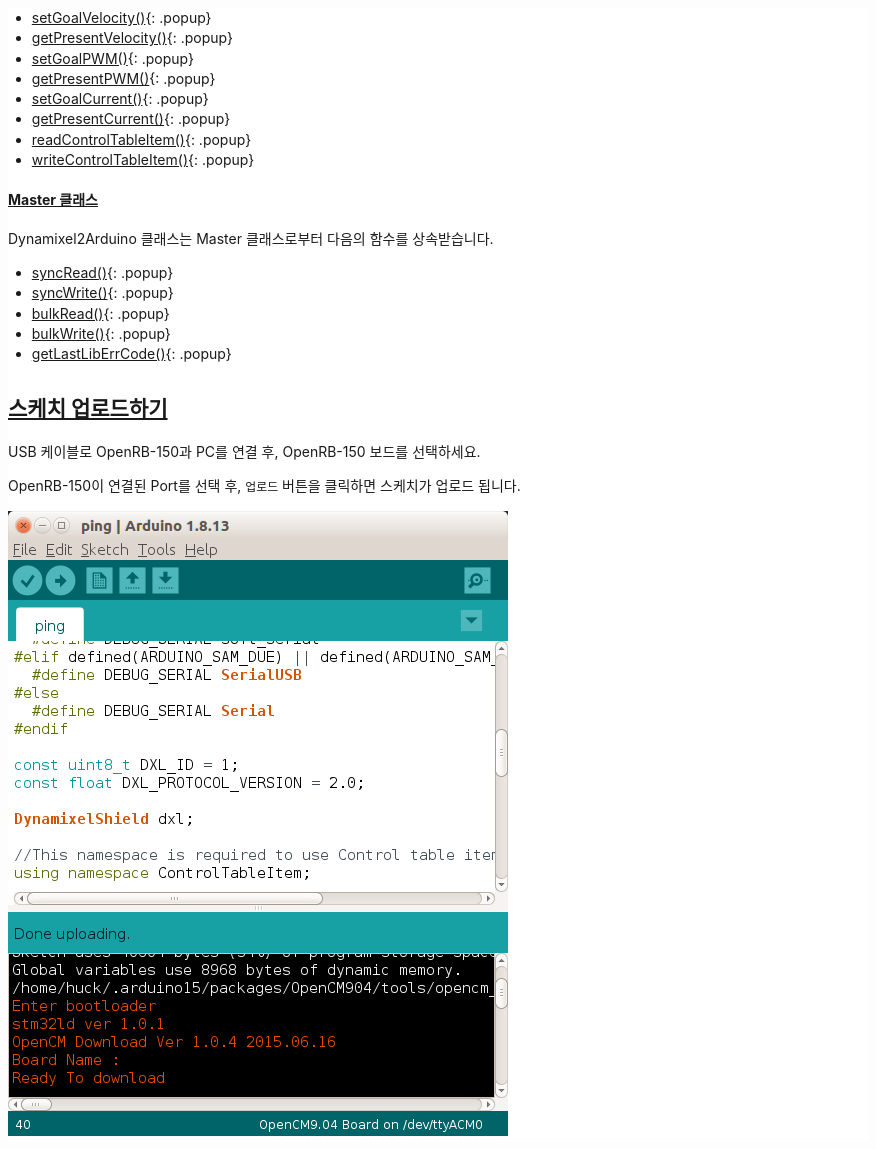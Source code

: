 - [setGoalVelocity()]{: .popup}
- [getPresentVelocity()]{: .popup}
- [setGoalPWM()]{: .popup}
- [getPresentPWM()]{: .popup}
- [setGoalCurrent()]{: .popup}
- [getPresentCurrent()]{: .popup}
- [readControlTableItem()]{: .popup}
- [writeControlTableItem()]{: .popup}

#### [Master 클래스](#master-클래스)

Dynamixel2Arduino 클래스는 Master 클래스로부터 다음의 함수를 상속받습니다.

- [syncRead()]{: .popup}
- [syncWrite()]{: .popup}
- [bulkRead()]{: .popup}
- [bulkWrite()]{: .popup}
- [getLastLibErrCode()]{: .popup}

## [스케치 업로드하기](#스케치-업로드하기)

USB 케이블로 OpenRB-150과 PC를 연결 후, OpenRB-150 보드를 선택하세요.

OpenRB-150이 연결된 Port를 선택 후, `업로드` 버튼을 클릭하면 스케치가 업로드 됩니다. 

![](/assets/images/parts/controller/opencm904/oencm904_upload_01.png)


[X 시리즈]: /docs/kr/dxl/x/
[MX 시리즈]: /docs/kr/dxl/mx/
[AX 시리즈]: /docs/kr/dxl/ax/
[P 시리즈]: /docs/kr/dxl/p/
[다이나믹셀 위자드 2.0]: /docs/kr/software/dynamixel/dynamixel_wizard2/
[아두이노 IDE]: https://www.arduino.cc/en/software
[다이나믹셀 커뮤니케이션 브릿지]: /docs/kr/parts/interface/dxl_bridge/
[Arduino Official Guide]: https://www.arduino.cc/en/Guide/Libraries
[GitHub repository]: https://github.com/ROBOTIS-GIT/Dynamixel2Arduino
[begin()]: /docs/en/popup/arduino_api/begin/
[getPortBaud()]: /docs/en/popup/arduino_api/getPortBaud/
[ping()]: /docs/en/popup/arduino_api/ping/
[scan()]: /docs/en/popup/arduino_api/scan/
[getModelNumber()]: /docs/en/popup/arduino_api/getModelNumber/
[setID()]: /docs/en/popup/arduino_api/setID/
[setProtocol()]: /docs/en/popup/arduino_api/setProtocol/
[setBaudrate()]: /docs/en/popup/arduino_api/setBaudrate/
[torqueOn()]: /docs/en/popup/arduino_api/torqueOn/
[torqueOff()]: /docs/en/popup/arduino_api/torqueOff/
[ledOn()]: /docs/en/popup/arduino_api/ledOn/
[ledOff()]: /docs/en/popup/arduino_api/ledOff/
[setOperatingMode()]: /docs/en/popup/arduino_api/setOperatingMode/
[setGoalPosition()]: /docs/en/popup/arduino_api/setGoalPosition/
[getPresentPosition()]: /docs/en/popup/arduino_api/getPresentPosition/
[setGoalVelocity()]: /docs/en/popup/arduino_api/setGoalVelocity/
[getPresentVelocity()]: /docs/en/popup/arduino_api/getPresentVelocity/
[setGoalPWM()]: /docs/en/popup/arduino_api/setGoalPWM/
[getPresentPWM()]: /docs/en/popup/arduino_api/getPresentPWM/
[setGoalCurrent()]: /docs/en/popup/arduino_api/setGoalCurrent/
[getPresentCurrent()]: /docs/en/popup/arduino_api/getPresentCurrent/
[readControlTableItem()]: /docs/en/popup/arduino_api/readControlTableItem/
[writeControlTableItem()]: /docs/en/popup/arduino_api/writeControlTableItem/
[syncRead()]: /docs/en/popup/arduino_api/syncRead/
[syncWrite()]: /docs/en/popup/arduino_api/syncWrite/
[bulkRead()]: /docs/en/popup/arduino_api/bulkRead/
[bulkWrite()]: /docs/en/popup/arduino_api/bulkWrite/
[getLastLibErrCode()]: /docs/en/popup/arduino_api/getLastLibErrCode/